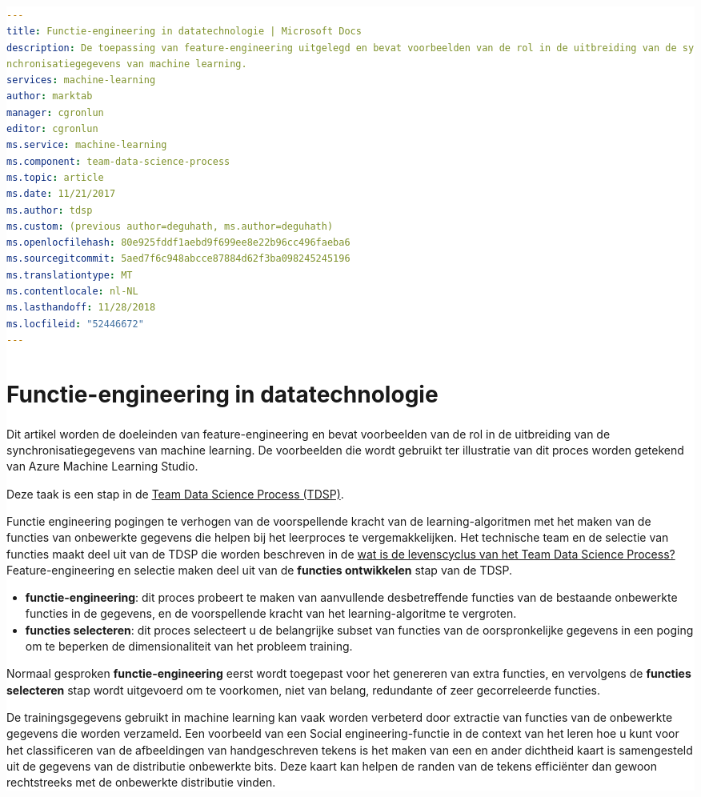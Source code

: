 ```yaml
---
title: Functie-engineering in datatechnologie | Microsoft Docs
description: De toepassing van feature-engineering uitgelegd en bevat voorbeelden van de rol in de uitbreiding van de synchronisatiegegevens van machine learning.
services: machine-learning
author: marktab
manager: cgronlun
editor: cgronlun
ms.service: machine-learning
ms.component: team-data-science-process
ms.topic: article
ms.date: 11/21/2017
ms.author: tdsp
ms.custom: (previous author=deguhath, ms.author=deguhath)
ms.openlocfilehash: 80e925fddf1aebd9f699ee8e22b96cc496faeba6
ms.sourcegitcommit: 5aed7f6c948abcce87884d62f3ba098245245196
ms.translationtype: MT
ms.contentlocale: nl-NL
ms.lasthandoff: 11/28/2018
ms.locfileid: "52446672"
---
```

# <a name="feature-engineering-in-data-science"></a>Functie-engineering in datatechnologie
Dit artikel worden de doeleinden van feature-engineering en bevat voorbeelden van de rol in de uitbreiding van de synchronisatiegegevens van machine learning. De voorbeelden die wordt gebruikt ter illustratie van dit proces worden getekend van Azure Machine Learning Studio. 

Deze taak is een stap in de [Team Data Science Process (TDSP)](https://docs.microsoft.com/azure/machine-learning/team-data-science-process/).

Functie engineering pogingen te verhogen van de voorspellende kracht van de learning-algoritmen met het maken van de functies van onbewerkte gegevens die helpen bij het leerproces te vergemakkelijken. Het technische team en de selectie van functies maakt deel uit van de TDSP die worden beschreven in de [wat is de levenscyclus van het Team Data Science Process?](overview.md) Feature-engineering en selectie maken deel uit van de **functies ontwikkelen** stap van de TDSP. 

* **functie-engineering**: dit proces probeert te maken van aanvullende desbetreffende functies van de bestaande onbewerkte functies in de gegevens, en de voorspellende kracht van het learning-algoritme te vergroten.
* **functies selecteren**: dit proces selecteert u de belangrijke subset van functies van de oorspronkelijke gegevens in een poging om te beperken de dimensionaliteit van het probleem training.

Normaal gesproken **functie-engineering** eerst wordt toegepast voor het genereren van extra functies, en vervolgens de **functies selecteren** stap wordt uitgevoerd om te voorkomen, niet van belang, redundante of zeer gecorreleerde functies.

De trainingsgegevens gebruikt in machine learning kan vaak worden verbeterd door extractie van functies van de onbewerkte gegevens die worden verzameld. Een voorbeeld van een Social engineering-functie in de context van het leren hoe u kunt voor het classificeren van de afbeeldingen van handgeschreven tekens is het maken van een en ander dichtheid kaart is samengesteld uit de gegevens van de distributie onbewerkte bits. Deze kaart kan helpen de randen van de tekens efficiënter dan gewoon rechtstreeks met de onbewerkte distributie vinden.
